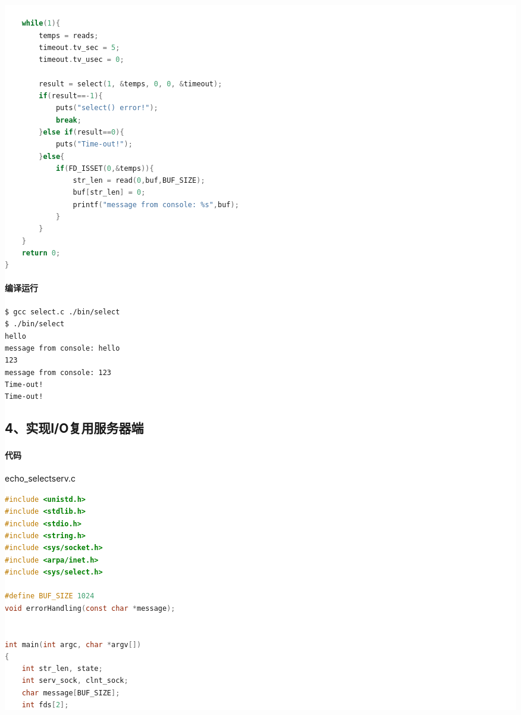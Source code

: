 ```c

    while(1){
        temps = reads;
        timeout.tv_sec = 5;
        timeout.tv_usec = 0;

        result = select(1, &temps, 0, 0, &timeout);
        if(result==-1){
            puts("select() error!");
            break;
        }else if(result==0){
            puts("Time-out!");
        }else{
            if(FD_ISSET(0,&temps)){
                str_len = read(0,buf,BUF_SIZE);
                buf[str_len] = 0;
                printf("message from console: %s",buf);
            }
        }
    }
    return 0;
}
```

#### 编译运行

```shell
$ gcc select.c ./bin/select 
$ ./bin/select 
hello
message from console: hello
123
message from console: 123
Time-out!
Time-out!
```



## 4、实现I/O复用服务器端

#### 代码

echo_selectserv.c

```c
#include <unistd.h>
#include <stdlib.h>
#include <stdio.h>
#include <string.h>
#include <sys/socket.h>
#include <arpa/inet.h>
#include <sys/select.h>

#define BUF_SIZE 1024
void errorHandling(const char *message);


int main(int argc, char *argv[])
{
    int str_len, state;
    int serv_sock, clnt_sock;
    char message[BUF_SIZE];
    int fds[2];

```